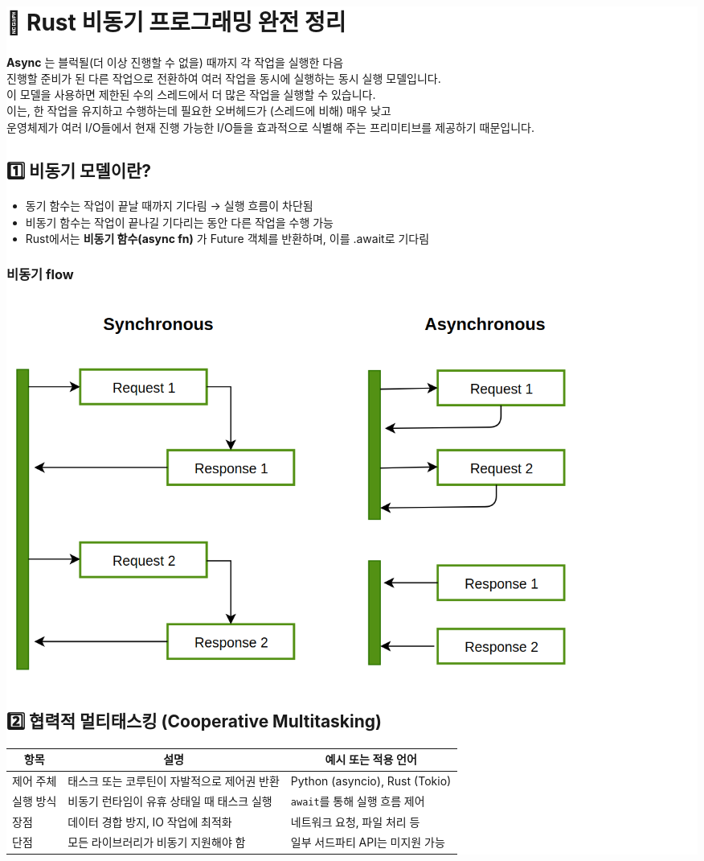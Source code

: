 # 🚀 Rust 비동기 프로그래밍 완전 정리

**Async** 는 블럭될(더 이상 진행할 수 없을) 때까지 각 작업을 실행한 다음  
진행할 준비가 된 다른 작업으로 전환하여 여러 작업을 동시에 실행하는 동시 실행 모델입니다.  
이 모델을 사용하면 제한된 수의 스레드에서 더 많은 작업을 실행할 수 있습니다.  
이는, 한 작업을 유지하고 수행하는데 필요한 오버헤드가 (스레드에 비해) 매우 낮고  
운영체제가 여러 I/O들에서 현재 진행 가능한 I/O들을 효과적으로 식별해 주는 프리미티브를 제공하기 때문입니다.


## 1️⃣ 비동기 모델이란?
- 동기 함수는 작업이 끝날 때까지 기다림 → 실행 흐름이 차단됨
- 비동기 함수는 작업이 끝나길 기다리는 동안 다른 작업을 수행 가능
- Rust에서는 **비동기 함수(async fn)** 가 Future 객체를 반환하며, 이를 .await로 기다림

### 비동기 flow
![async_flow](/image/async_flow.png)

## 2️⃣ 협력적 멀티태스킹 (Cooperative Multitasking)
| 항목           | 설명                                       | 예시 또는 적용 언어            |
|----------------|--------------------------------------------|-------------------------------|
| 제어 주체      | 태스크 또는 코루틴이 자발적으로 제어권 반환 | Python (asyncio), Rust (Tokio) |
| 실행 방식      | 비동기 런타임이 유휴 상태일 때 태스크 실행   | `await`를 통해 실행 흐름 제어  |
| 장점           | 데이터 경합 방지, IO 작업에 최적화           | 네트워크 요청, 파일 처리 등     |
| 단점           | 모든 라이브러리가 비동기 지원해야 함         | 일부 서드파티 API는 미지원 가능 |

